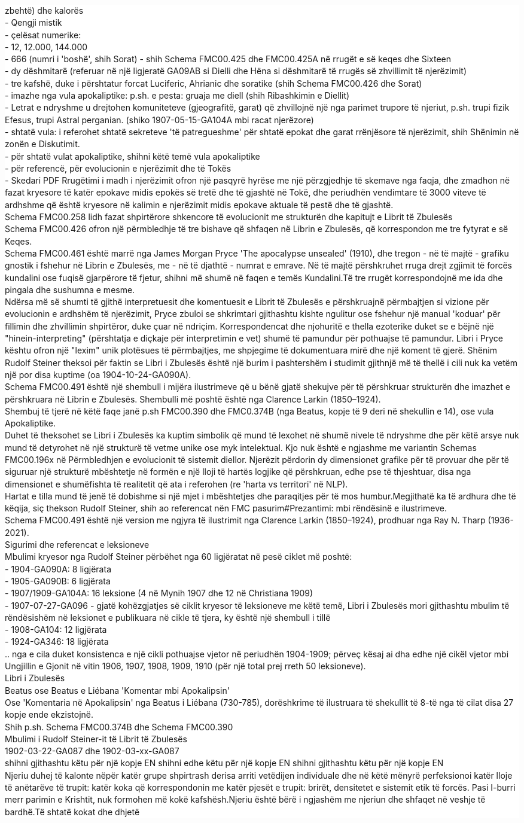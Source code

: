 zbehtë) dhe kalorës<br/>- Qengji mistik<br/>- çelësat numerike:<br/>- 12, 12.000, 144.000<br/>- 666 (numri i 'boshë', shih Sorat) - shih Schema FMC00.425 dhe FMC00.425A në rrugët e së keqes dhe Sixteen<br/>- dy dëshmitarë (referuar në një ligjeratë GA09AB si Dielli dhe Hëna si dëshmitarë të rrugës së zhvillimit të njerëzimit)<br/>- tre kafshë, duke i përshtatur forcat Luciferic, Ahrianic dhe soratike (shih Schema FMC00.426 dhe Sorat)<br/>- imazhe nga vula apokaliptike: p.sh. e pesta: gruaja me diell (shih Ribashkimin e Diellit)<br/>- Letrat e ndryshme u drejtohen komuniteteve (gjeografitë, garat) që zhvillojnë një nga parimet trupore të njeriut, p.sh. trupi fizik Efesus, trupi Astral perganian. (shiko 1907-05-15-GA104A mbi racat njerëzore)<br/>- shtatë vula: i referohet shtatë sekreteve 'të patregueshme' për shtatë epokat dhe garat rrënjësore të njerëzimit, shih Shënimin në zonën e Diskutimit.<br/>- për shtatë vulat apokaliptike, shihni këtë temë vula apokaliptike<br/>- për referencë, për evolucionin e njerëzimit dhe të Tokës<br/>- Skedari PDF Rrugëtimi i madh i njerëzimit ofron një pasqyrë hyrëse me një përzgjedhje të skemave nga faqja, dhe zmadhon në fazat kryesore të katër epokave midis epokës së tretë dhe të gjashtë në Tokë, dhe periudhën vendimtare të 3000 viteve të ardhshme që është kryesore në kalimin e njerëzimit midis epokave aktuale të pestë dhe të gjashtë.<br/>Schema FMC00.258 lidh fazat shpirtërore shkencore të evolucionit me strukturën dhe kapitujt e Librit të Zbulesës<br/>Schema FMC00.426 ofron një përmbledhje të tre bishave që shfaqen në Librin e Zbulesës, që korrespondon me tre fytyrat e së Keqes.<br/>Schema FMC00.461 është marrë nga James Morgan Pryce 'The apocalypse unsealed' (1910), dhe tregon - në të majtë - grafiku gnostik i fshehur në Librin e Zbulesës, me - në të djathtë - numrat e emrave. Në të majtë përshkruhet rruga drejt zgjimit të forcës kundalini ose fuqisë gjarpërore të fjetur, shihni më shumë në faqen e temës Kundalini.Të tre rrugët korrespondojnë me ida dhe pingala dhe sushumna e mesme.<br/>Ndërsa më së shumti të gjithë interpretuesit dhe komentuesit e Librit të Zbulesës e përshkruajnë përmbajtjen si vizione për evolucionin e ardhshëm të njerëzimit, Pryce zbuloi se shkrimtari gjithashtu kishte ngulitur ose fshehur një manual 'koduar' për fillimin dhe zhvillimin shpirtëror, duke çuar në ndriçim. Korrespondencat dhe njohuritë e thella ezoterike duket se e bëjnë një "hinein-interpreting" (përshtatja e diçkaje për interpretimin e vet) shumë të pamundur për pothuajse të pamundur. Libri i Pryce kështu ofron një "lexim" unik plotësues të përmbajtjes, me shpjegime të dokumentuara mirë dhe një koment të gjerë. Shënim Rudolf Steiner theksoi për faktin se Libri i Zbulesës është një burim i pashtershëm i studimit gjithnjë më të thellë i cili nuk ka vetëm një por disa kuptime (oa 1904-10-24-GA090A).<br/>Schema FMC00.491 është një shembull i mijëra ilustrimeve që u bënë gjatë shekujve për të përshkruar strukturën dhe imazhet e përshkruara në Librin e Zbulesës. Shembulli më poshtë është nga Clarence Larkin (1850–1924).<br/>Shembuj të tjerë në këtë faqe janë p.sh FMC00.390 dhe FMC0.374B (nga Beatus, kopje të 9 deri në shekullin e 14), ose vula Apokaliptike.<br/>Duhet të theksohet se Libri i Zbulesës ka kuptim simbolik që mund të lexohet në shumë nivele të ndryshme dhe për këtë arsye nuk mund të detyrohet në një strukturë të vetme unike ose myk intelektual. Kjo nuk është e ngjashme me variantin Schemas FMC00.196x në Përmbledhjen e evolucionit të sistemit diellor. Njerëzit përdorin dy dimensionet grafike për të provuar dhe për të siguruar një strukturë mbështetje në formën e një lloji të hartës logjike që përshkruan, edhe pse të thjeshtuar, disa nga dimensionet e shumëfishta të realitetit që ata i referohen (re 'harta vs territori' në NLP).<br/>Hartat e tilla mund të jenë të dobishme si një mjet i mbështetjes dhe paraqitjes për të mos humbur.Megjithatë ka të ardhura dhe të këqija, siç thekson Rudolf Steiner, shih ao referencat nën FMC pasurim#Prezantimi: mbi rëndësinë e ilustrimeve.<br/>Schema FMC00.491 është një version me ngjyra të ilustrimit nga Clarence Larkin (1850–1924), prodhuar nga Ray N. Tharp (1936-2021).<br/>Sigurimi dhe referencat e leksioneve<br/>Mbulimi kryesor nga Rudolf Steiner përbëhet nga 60 ligjëratat në pesë ciklet më poshtë:<br/>- 1904-GA090A: 8 ligjërata<br/>- 1905-GA090B: 6 ligjërata<br/>- 1907/1909-GA104A: 16 leksione (4 në Mynih 1907 dhe 12 në Christiana 1909)<br/>- 1907-07-27-GA096 - gjatë kohëzgjatjes së ciklit kryesor të leksioneve me këtë temë, Libri i Zbulesës mori gjithashtu mbulim të rëndësishëm në leksionet e publikuara në cikle të tjera, ky është një shembull i tillë<br/>- 1908-GA104: 12 ligjërata<br/>- 1924-GA346: 18 ligjërata<br/>.. nga e cila duket konsistenca e një cikli pothuajse vjetor në periudhën 1904-1909; përveç kësaj ai dha edhe një cikël vjetor mbi Ungjillin e Gjonit në vitin 1906, 1907, 1908, 1909, 1910 (për një total prej rreth 50 leksioneve).<br/>Libri i Zbulesës<br/>Beatus ose Beatus e Liébana 'Komentar mbi Apokalipsin'<br/>Ose 'Komentaria në Apokalipsin' nga Beatus i Liébana (730-785), dorëshkrime të ilustruara të shekullit të 8-të nga të cilat disa 27 kopje ende ekzistojnë.<br/>Shih p.sh. Schema FMC00.374B dhe Schema FMC00.390<br/>Mbulimi i Rudolf Steiner-it të Librit të Zbulesës<br/>1902-03-22-GA087 dhe 1902-03-xx-GA087<br/>shihni gjithashtu këtu për një kopje EN shihni edhe këtu për një kopje EN shihni gjithashtu këtu për një kopje EN<br/>Njeriu duhej të kalonte nëpër katër grupe shpirtrash derisa arriti vetëdijen individuale dhe në këtë mënyrë perfeksionoi katër lloje të anëtarëve të trupit: katër koka që korrespondonin me katër pjesët e trupit: brirët, densitetet e sistemit etik të forcës. Pasi I-burri merr parimin e Krishtit, nuk formohen më kokë kafshësh.Njeriu është bërë i ngjashëm me njeriun dhe shfaqet në veshje të bardhë.Të shtatë kokat dhe dhjetë